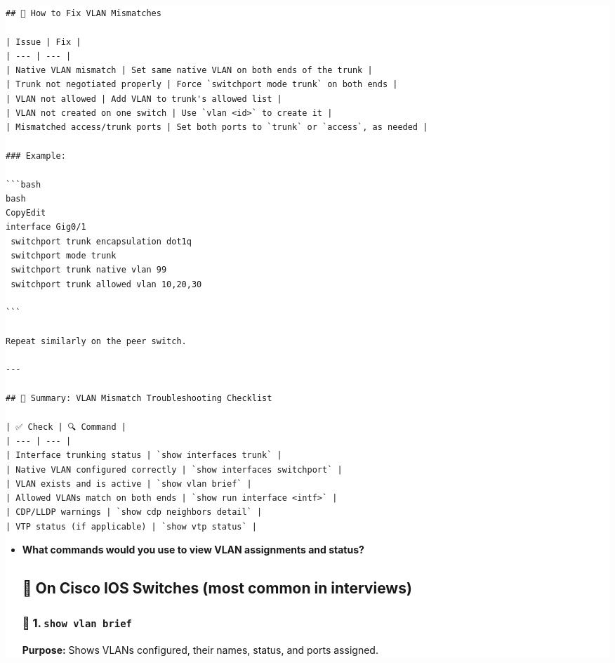     ## 🔧 How to Fix VLAN Mismatches
    
    | Issue | Fix |
    | --- | --- |
    | Native VLAN mismatch | Set same native VLAN on both ends of the trunk |
    | Trunk not negotiated properly | Force `switchport mode trunk` on both ends |
    | VLAN not allowed | Add VLAN to trunk's allowed list |
    | VLAN not created on one switch | Use `vlan <id>` to create it |
    | Mismatched access/trunk ports | Set both ports to `trunk` or `access`, as needed |
    
    ### Example:
    
    ```bash
    bash
    CopyEdit
    interface Gig0/1
     switchport trunk encapsulation dot1q
     switchport mode trunk
     switchport trunk native vlan 99
     switchport trunk allowed vlan 10,20,30
    
    ```
    
    Repeat similarly on the peer switch.
    
    ---
    
    ## 🧾 Summary: VLAN Mismatch Troubleshooting Checklist
    
    | ✅ Check | 🔍 Command |
    | --- | --- |
    | Interface trunking status | `show interfaces trunk` |
    | Native VLAN configured correctly | `show interfaces switchport` |
    | VLAN exists and is active | `show vlan brief` |
    | Allowed VLANs match on both ends | `show run interface <intf>` |
    | CDP/LLDP warnings | `show cdp neighbors detail` |
    | VTP status (if applicable) | `show vtp status` |
- **What commands would you use to view VLAN assignments and status?**
    
    ## 🚀 On **Cisco IOS** Switches (most common in interviews)
    
    ### 🔹 1. `show vlan brief`
    
    **Purpose:** Shows VLANs configured, their names, status, and ports assigned.
    